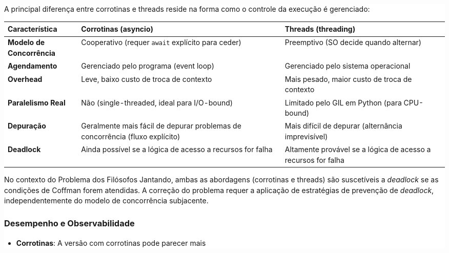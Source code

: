 A principal diferença entre corrotinas e threads reside na forma como o controle da execução é gerenciado:

| Característica         | Corrotinas (asyncio)                                 | Threads (threading)                                   |
| :--------------------- | :--------------------------------------------------- | :---------------------------------------------------- |
| **Modelo de Concorrência** | Cooperativo (requer `await` explícito para ceder)   | Preemptivo (SO decide quando alternar)                |
| **Agendamento**        | Gerenciado pelo programa (event loop)                | Gerenciado pelo sistema operacional                   |
| **Overhead**           | Leve, baixo custo de troca de contexto               | Mais pesado, maior custo de troca de contexto         |
| **Paralelismo Real**   | Não (single-threaded, ideal para I/O-bound)        | Limitado pelo GIL em Python (para CPU-bound)          |
| **Depuração**          | Geralmente mais fácil de depurar problemas de concorrência (fluxo explícito) | Mais difícil de depurar (alternância imprevisível)    |
| **Deadlock**           | Ainda possível se a lógica de acesso a recursos for falha | Altamente provável se a lógica de acesso a recursos for falha |

No contexto do Problema dos Filósofos Jantando, ambas as abordagens (corrotinas e threads) são suscetíveis a *deadlock* se as condições de Coffman forem atendidas. A correção do problema requer a aplicação de estratégias de prevenção de *deadlock*, independentemente do modelo de concorrência subjacente.

### Desempenho e Observabilidade

*   **Corrotinas**: A versão com corrotinas pode parecer mais 
